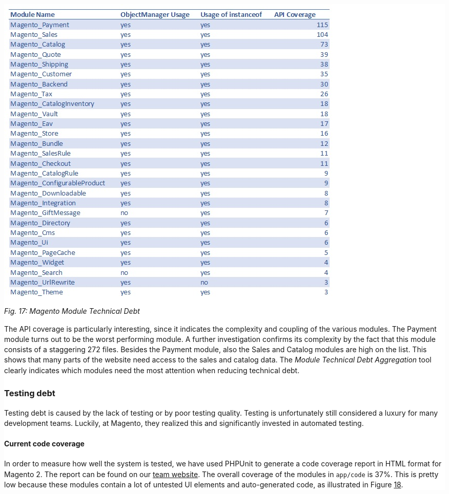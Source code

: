 ![Module Technical Debt](./images-magento/vinai-technical-debt.jpg)

*Fig. 17: Magento Module Technical Debt*

The API coverage is particularly interesting, since it indicates the complexity and coupling of the various modules. The Payment module turns out to be the worst performing module. A further investigation confirms its complexity by the fact that this module consists of a staggering 272 files. Besides the Payment module, also the Sales and Catalog modules are high on the list. This shows that many parts of the website need access to the sales and catalog data. The *Module Technical Debt Aggregation* tool clearly indicates which modules need the most attention when reducing technical debt.

### Testing debt
Testing debt is caused by the lack of testing or by poor testing quality. Testing is unfortunately still considered a luxury for many development teams. Luckily, at Magento, they realized this and significantly invested in automated testing. 

#### Current code coverage
In order to measure how well the system is tested, we have used PHPUnit to generate a code coverage report in HTML format for Magento 2. The report can be found on our [team website](https://elvan.teammagento.nl/report/index.html). 
The overall coverage of the modules in `app/code` is 37%. This is pretty low because these modules contain a lot of untested UI elements and auto-generated code, as illustrated in Figure [18](#fig18). 
